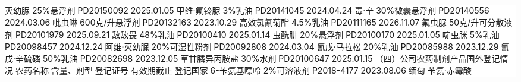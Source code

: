 灭幼脲
25%悬浮剂
PD20150092
2025.01.05
甲维·氟铃脲
3%乳油
PD20141045
2024.04.24
毒·辛
30%微囊悬浮剂
PD20140556
2024.03.06
吡虫啉
600克/升悬浮剂
PD20132163
2023.10.29
高效氯氰菊酯
4.5%乳油
PD20111165
2026.11.07
氟虫脲
50克/升可分散液剂
PD20101979
2025.09.21
敌敌畏
48%乳油
PD20100410
2025.01.14
虫酰肼
20%悬浮剂
PD20100170
2025.01.05
啶虫脒
5%乳油
PD20098457
2024.12.24
阿维·灭幼脲
20%可湿性粉剂
PD20092808
2024.03.04
氰戊·马拉松
20%乳油
PD20085988
2023.12.29
氰戊·辛硫磷
50%乳油
PD20082698
2023.12.05
草甘膦异丙胺盐
30%水剂
PD20100647
2025.01.15
（四）公司农药制剂产品国外登记情况
农药名称
含量、剂型
登记证号
有效期截止
登记国家
6-苄氨基嘌呤
2%可溶液剂
P2018-4177
2023.08.06
缅甸
苄氨·赤霉酸